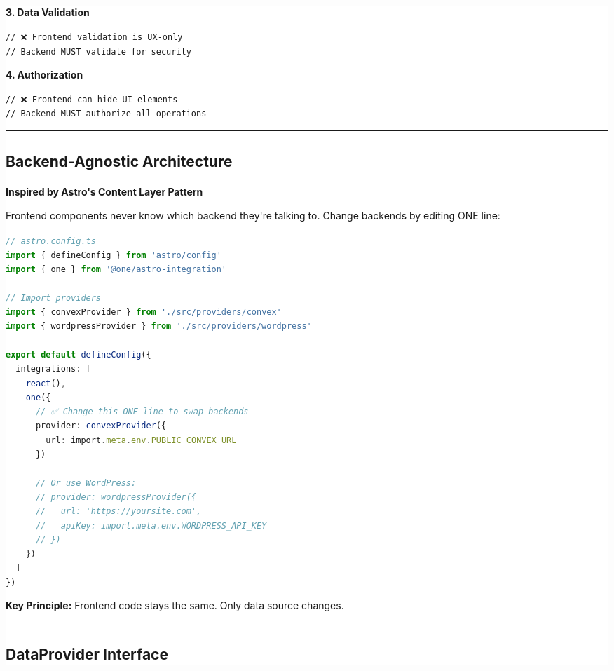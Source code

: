 **3. Data Validation**
```tsx
// ❌ Frontend validation is UX-only
// Backend MUST validate for security
```

**4. Authorization**
```tsx
// ❌ Frontend can hide UI elements
// Backend MUST authorize all operations
```

---

## Backend-Agnostic Architecture

**Inspired by Astro's Content Layer Pattern**

Frontend components never know which backend they're talking to. Change backends by editing ONE line:

```typescript
// astro.config.ts
import { defineConfig } from 'astro/config'
import { one } from '@one/astro-integration'

// Import providers
import { convexProvider } from './src/providers/convex'
import { wordpressProvider } from './src/providers/wordpress'

export default defineConfig({
  integrations: [
    react(),
    one({
      // ✅ Change this ONE line to swap backends
      provider: convexProvider({
        url: import.meta.env.PUBLIC_CONVEX_URL
      })

      // Or use WordPress:
      // provider: wordpressProvider({
      //   url: 'https://yoursite.com',
      //   apiKey: import.meta.env.WORDPRESS_API_KEY
      // })
    })
  ]
})
```

**Key Principle:** Frontend code stays the same. Only data source changes.

---

## DataProvider Interface
